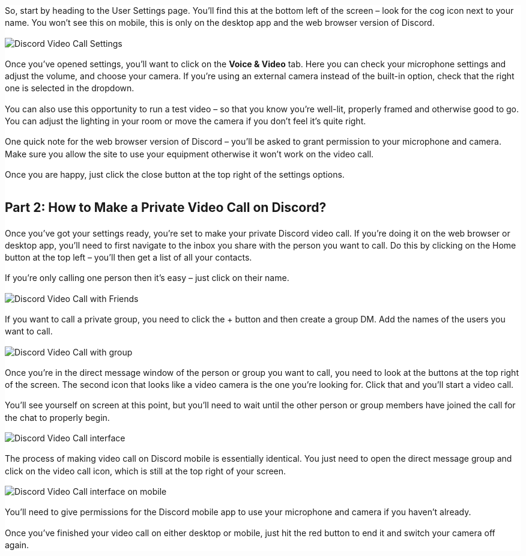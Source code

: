 So, start by heading to the User Settings page. You’ll find this at the bottom left of the screen – look for the cog icon next to your name. You won’t see this on mobile, this is only on the desktop app and the web browser version of Discord.

![Discord Video Call Settings ](https://images.wondershare.com/filmora/article-images/discord-video-call-settings.jpg)

Once you’ve opened settings, you’ll want to click on the **Voice & Video** tab. Here you can check your microphone settings and adjust the volume, and choose your camera. If you’re using an external camera instead of the built-in option, check that the right one is selected in the dropdown.

You can also use this opportunity to run a test video – so that you know you’re well-lit, properly framed and otherwise good to go. You can adjust the lighting in your room or move the camera if you don’t feel it’s quite right.

One quick note for the web browser version of Discord – you’ll be asked to grant permission to your microphone and camera. Make sure you allow the site to use your equipment otherwise it won’t work on the video call.

Once you are happy, just click the close button at the top right of the settings options.

## Part 2: How to Make a Private Video Call on Discord?

Once you’ve got your settings ready, you’re set to make your private Discord video call. If you’re doing it on the web browser or desktop app, you’ll need to first navigate to the inbox you share with the person you want to call. Do this by clicking on the Home button at the top left – you’ll then get a list of all your contacts.

If you’re only calling one person then it’s easy – just click on their name.

![Discord Video Call with Friends ](https://images.wondershare.com/filmora/article-images/start-video-call-discord-friend.jpg)

If you want to call a private group, you need to click the + button and then create a group DM. Add the names of the users you want to call.

![Discord Video Call with group ](https://images.wondershare.com/filmora/article-images/add-friend-group-video-call-discord.jpg)

Once you’re in the direct message window of the person or group you want to call, you need to look at the buttons at the top right of the screen. The second icon that looks like a video camera is the one you’re looking for. Click that and you’ll start a video call.

You’ll see yourself on screen at this point, but you’ll need to wait until the other person or group members have joined the call for the chat to properly begin.

![Discord Video Call interface](https://images.wondershare.com/filmora/article-images/discord-video-call-desktop-interface.jpg)

The process of making video call on Discord mobile is essentially identical. You just need to open the direct message group and click on the video call icon, which is still at the top right of your screen.

![Discord Video Call interface on mobile](https://images.wondershare.com/filmora/article-images/discrod-personal-video-call-mobile.jpg)

You’ll need to give permissions for the Discord mobile app to use your microphone and camera if you haven’t already.

Once you’ve finished your video call on either desktop or mobile, just hit the red button to end it and switch your camera off again.
